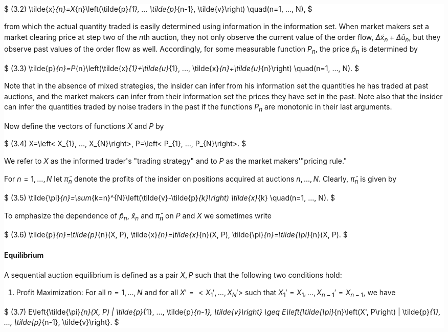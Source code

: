 $
(3.2) \tilde{x}_{n}=X_{n}\left(\tilde{p}_{1}, ... \tilde{p}_{n-1}, \tilde{v}\right) \quad(n=1, ..., N),
 $

from which the actual quantity traded is easily determined using information in the information set. When market makers set a market clearing price at step two of the $n$th auction, they not only observe the current value of the order flow, $\Delta \tilde{x}_{n}+\Delta \tilde{u}_{n}$, but they observe past values of the order flow as well. Accordingly, for some measurable function $P_{n}$, the price $\tilde{p}_{n}$ is determined by

$
(3.3) \tilde{p}_{n}=P_{n}\left(\tilde{x}_{1}+\tilde{u}_{1}, ..., \tilde{x}_{n}+\tilde{u}_{n}\right) \quad(n=1, ..., N).
 $

Note that in the absence of mixed strategies, the insider can infer from his information set the quantities he has traded at past auctions, and the market makers can infer from their information set the prices they have set in the past. Note also that the insider can infer the quantities traded by noise traders in the past if the functions $P_{n}$ are monotonic in their last arguments.

Now define the vectors of functions $X$ and $P$ by

$
(3.4) X=\left< X_{1}, ..., X_{N}\right>, P=\left< P_{1}, ..., P_{N}\right>.
 $

We refer to $X$ as the informed trader's "trading strategy" and to $P$ as the market makers'"pricing rule."

For $n=1, ..., N$ let $\tilde{\pi}_{n}$ denote the profits of the insider on positions acquired at auctions $n, ..., N$. Clearly, $\tilde{\pi}_{n}$ is given by

$
(3.5) \tilde{\pi}_{n}=\sum_{k=n}^{N}\left(\tilde{v}-\tilde{p}_{k}\right) \tilde{x}_{k} \quad(n=1, ..., N).
 $

To emphasize the dependence of $\tilde{p}_{n}$, $\tilde{x}_{n}$ and $\tilde{\pi}_{n}$ on $P$ and $X$ we sometimes write

$
(3.6) \tilde{p}_{n}=\tilde{p}_{n}(X, P), \tilde{x}_{n}=\tilde{x}_{n}(X, P), \tilde{\pi}_{n}=\tilde{\pi}_{n}(X, P).
 $

#### Equilibrium&#xA;

A sequential auction equilibrium is defined as a pair $X, P$ such that the following two conditions hold:

1. Profit Maximization: For all $n=1, ..., N$ and for all $X'=< X_{1}', ..., X_{N}'>$ such that $X_{1}'=X_{1}, ..., X_{n-1}'=X_{n-1}$, we have

$
(3.7) E\left\{\tilde{\pi}_{n}(X, P) | \tilde{p}_{1}, ..., \tilde{p}_{n-1}, \tilde{v}\right\} \geq E\left\{\tilde{\pi}_{n}\left(X', P\right) | \tilde{p}_{1}, ..., \tilde{p}_{n-1}, \tilde{v}\right\}.
 $
